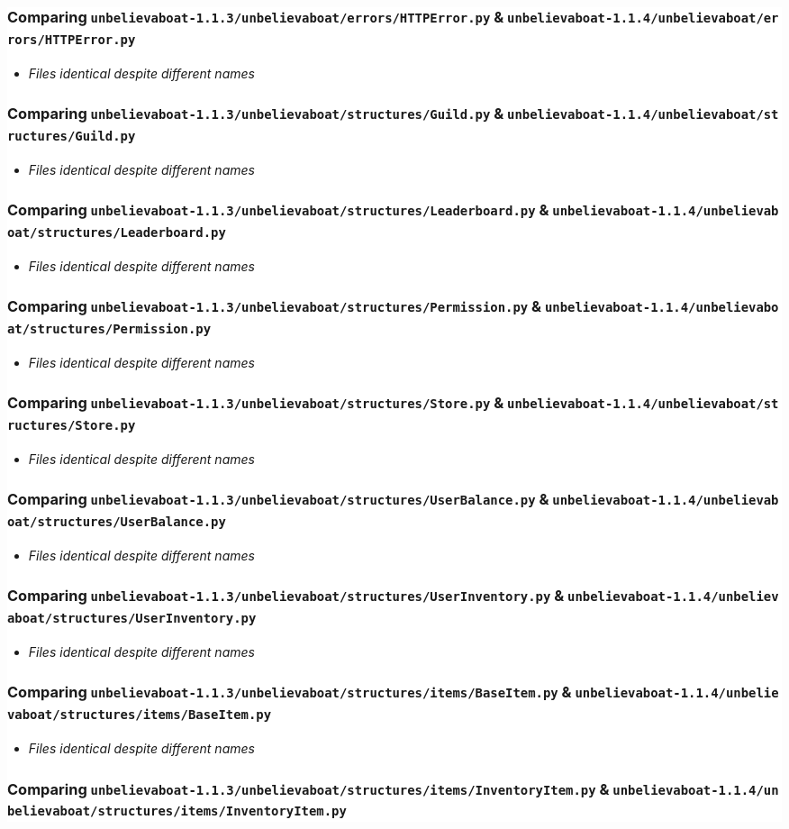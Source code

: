 ```diff
```

### Comparing `unbelievaboat-1.1.3/unbelievaboat/errors/HTTPError.py` & `unbelievaboat-1.1.4/unbelievaboat/errors/HTTPError.py`

 * *Files identical despite different names*

### Comparing `unbelievaboat-1.1.3/unbelievaboat/structures/Guild.py` & `unbelievaboat-1.1.4/unbelievaboat/structures/Guild.py`

 * *Files identical despite different names*

### Comparing `unbelievaboat-1.1.3/unbelievaboat/structures/Leaderboard.py` & `unbelievaboat-1.1.4/unbelievaboat/structures/Leaderboard.py`

 * *Files identical despite different names*

### Comparing `unbelievaboat-1.1.3/unbelievaboat/structures/Permission.py` & `unbelievaboat-1.1.4/unbelievaboat/structures/Permission.py`

 * *Files identical despite different names*

### Comparing `unbelievaboat-1.1.3/unbelievaboat/structures/Store.py` & `unbelievaboat-1.1.4/unbelievaboat/structures/Store.py`

 * *Files identical despite different names*

### Comparing `unbelievaboat-1.1.3/unbelievaboat/structures/UserBalance.py` & `unbelievaboat-1.1.4/unbelievaboat/structures/UserBalance.py`

 * *Files identical despite different names*

### Comparing `unbelievaboat-1.1.3/unbelievaboat/structures/UserInventory.py` & `unbelievaboat-1.1.4/unbelievaboat/structures/UserInventory.py`

 * *Files identical despite different names*

### Comparing `unbelievaboat-1.1.3/unbelievaboat/structures/items/BaseItem.py` & `unbelievaboat-1.1.4/unbelievaboat/structures/items/BaseItem.py`

 * *Files identical despite different names*

### Comparing `unbelievaboat-1.1.3/unbelievaboat/structures/items/InventoryItem.py` & `unbelievaboat-1.1.4/unbelievaboat/structures/items/InventoryItem.py`
